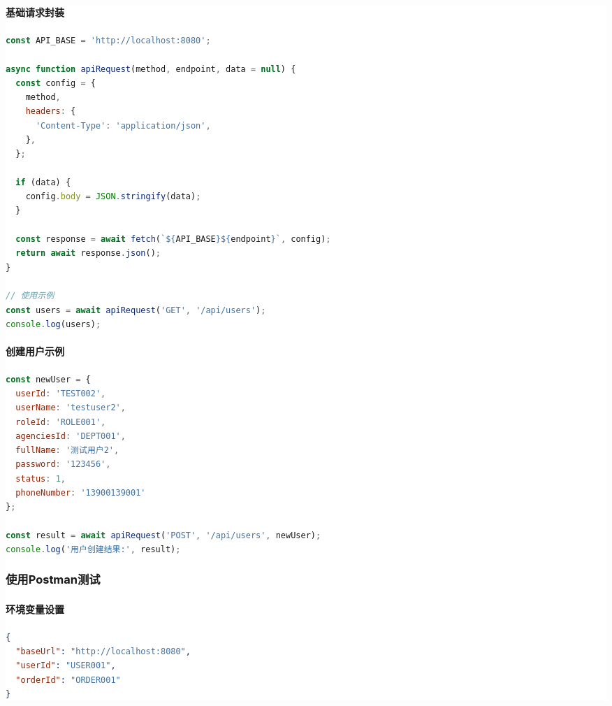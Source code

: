 #### 基础请求封装
```javascript
const API_BASE = 'http://localhost:8080';

async function apiRequest(method, endpoint, data = null) {
  const config = {
    method,
    headers: {
      'Content-Type': 'application/json',
    },
  };

  if (data) {
    config.body = JSON.stringify(data);
  }

  const response = await fetch(`${API_BASE}${endpoint}`, config);
  return await response.json();
}

// 使用示例
const users = await apiRequest('GET', '/api/users');
console.log(users);
```

#### 创建用户示例
```javascript
const newUser = {
  userId: 'TEST002',
  userName: 'testuser2',
  roleId: 'ROLE001',
  agenciesId: 'DEPT001',
  fullName: '测试用户2',
  password: '123456',
  status: 1,
  phoneNumber: '13900139001'
};

const result = await apiRequest('POST', '/api/users', newUser);
console.log('用户创建结果:', result);
```

### 使用Postman测试

#### 环境变量设置
```json
{
  "baseUrl": "http://localhost:8080",
  "userId": "USER001",
  "orderId": "ORDER001"
}
```
